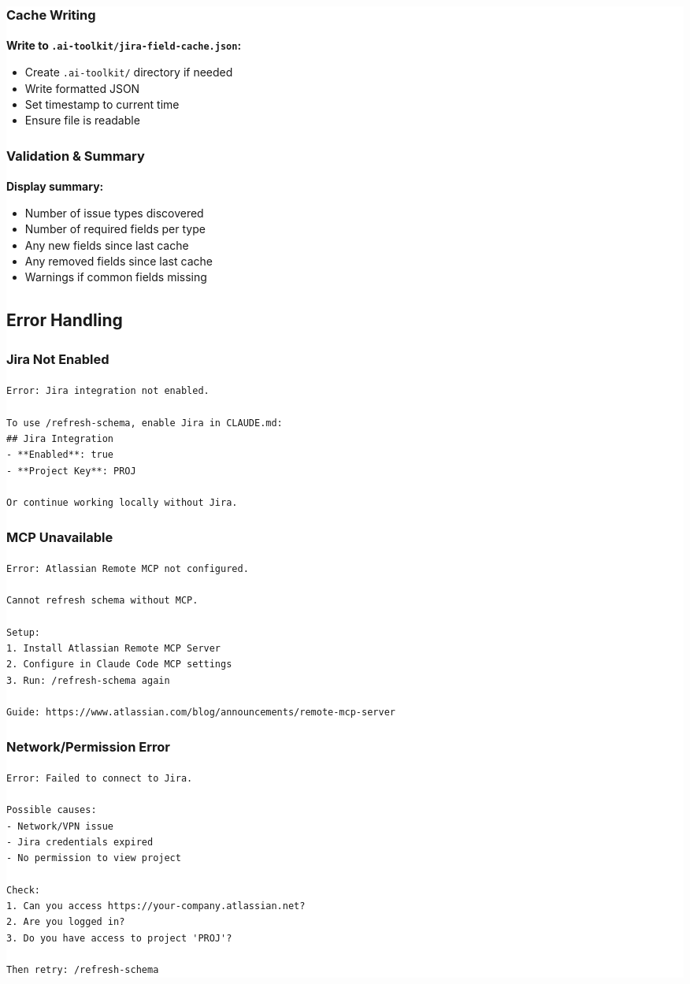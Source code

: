 ### Cache Writing

**Write to `.ai-toolkit/jira-field-cache.json`:**
- Create `.ai-toolkit/` directory if needed
- Write formatted JSON
- Set timestamp to current time
- Ensure file is readable

### Validation & Summary

**Display summary:**
- Number of issue types discovered
- Number of required fields per type
- Any new fields since last cache
- Any removed fields since last cache
- Warnings if common fields missing

## Error Handling

### Jira Not Enabled
```
Error: Jira integration not enabled.

To use /refresh-schema, enable Jira in CLAUDE.md:
## Jira Integration
- **Enabled**: true
- **Project Key**: PROJ

Or continue working locally without Jira.
```

### MCP Unavailable
```
Error: Atlassian Remote MCP not configured.

Cannot refresh schema without MCP.

Setup:
1. Install Atlassian Remote MCP Server
2. Configure in Claude Code MCP settings
3. Run: /refresh-schema again

Guide: https://www.atlassian.com/blog/announcements/remote-mcp-server
```

### Network/Permission Error
```
Error: Failed to connect to Jira.

Possible causes:
- Network/VPN issue
- Jira credentials expired
- No permission to view project

Check:
1. Can you access https://your-company.atlassian.net?
2. Are you logged in?
3. Do you have access to project 'PROJ'?

Then retry: /refresh-schema
```
